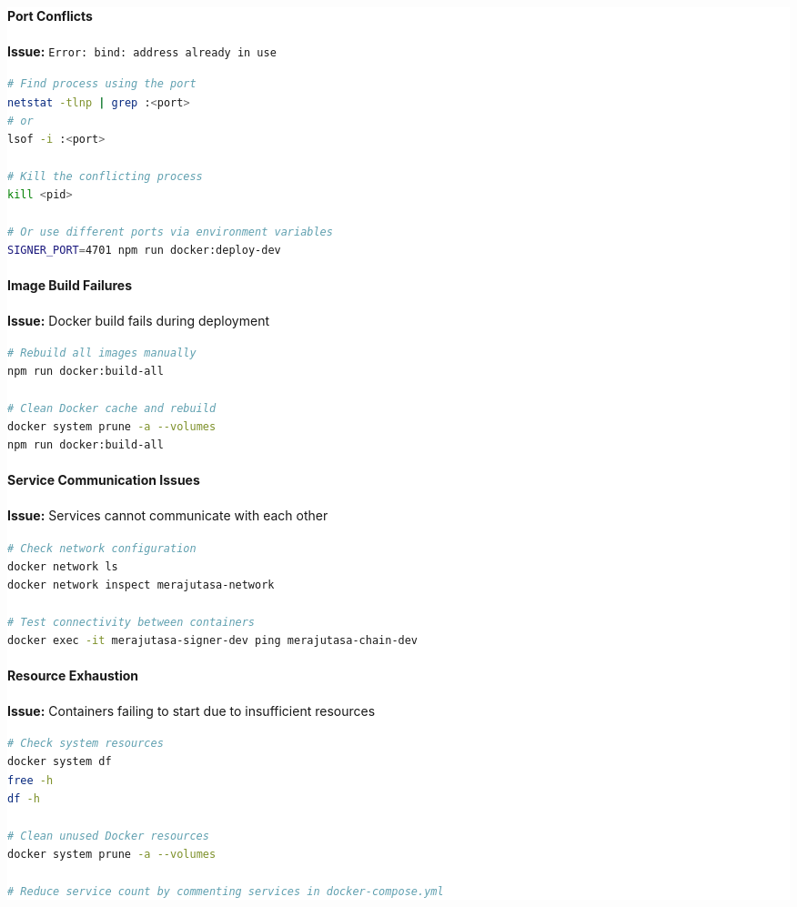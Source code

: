 #### Port Conflicts

**Issue:** `Error: bind: address already in use`

```bash
# Find process using the port
netstat -tlnp | grep :<port>
# or
lsof -i :<port>

# Kill the conflicting process
kill <pid>

# Or use different ports via environment variables
SIGNER_PORT=4701 npm run docker:deploy-dev
```

#### Image Build Failures

**Issue:** Docker build fails during deployment

```bash
# Rebuild all images manually
npm run docker:build-all

# Clean Docker cache and rebuild
docker system prune -a --volumes
npm run docker:build-all
```

#### Service Communication Issues

**Issue:** Services cannot communicate with each other

```bash
# Check network configuration
docker network ls
docker network inspect merajutasa-network

# Test connectivity between containers
docker exec -it merajutasa-signer-dev ping merajutasa-chain-dev
```

#### Resource Exhaustion

**Issue:** Containers failing to start due to insufficient resources

```bash
# Check system resources
docker system df
free -h
df -h

# Clean unused Docker resources
docker system prune -a --volumes

# Reduce service count by commenting services in docker-compose.yml
```
